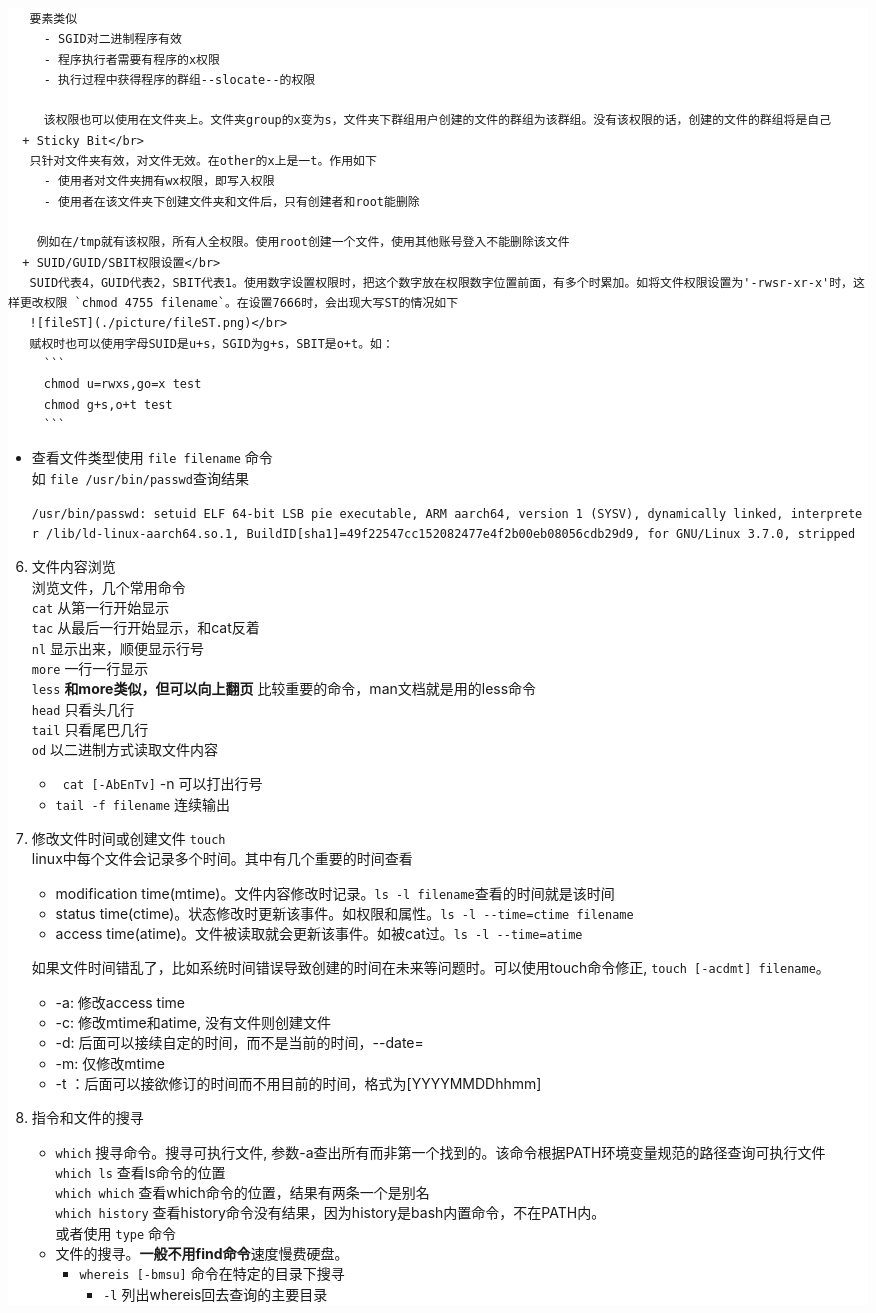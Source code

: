        要素类似
         - SGID对二进制程序有效
         - 程序执行者需要有程序的x权限
         - 执行过程中获得程序的群组--slocate--的权限
         
         该权限也可以使用在文件夹上。文件夹group的x变为s，文件夹下群组用户创建的文件的群组为该群组。没有该权限的话，创建的文件的群组将是自己
      + Sticky Bit</br>
       只针对文件夹有效，对文件无效。在other的x上是一t。作用如下
         - 使用者对文件夹拥有wx权限，即写入权限
         - 使用者在该文件夹下创建文件夹和文件后，只有创建者和root能删除
       
        例如在/tmp就有该权限，所有人全权限。使用root创建一个文件，使用其他账号登入不能删除该文件
      + SUID/GUID/SBIT权限设置</br>
       SUID代表4，GUID代表2，SBIT代表1。使用数字设置权限时，把这个数字放在权限数字位置前面，有多个时累加。如将文件权限设置为'-rwsr-xr-x'时，这样更改权限 `chmod 4755 filename`。在设置7666时，会出现大写ST的情况如下
       ![fileST](./picture/fileST.png)</br>
       赋权时也可以使用字母SUID是u+s，SGID为g+s，SBIT是o+t。如：
         ```
         chmod u=rwxs,go=x test
         chmod g+s,o+t test
         ```
   * 查看文件类型使用 `file filename` 命令</br>
      如 `file /usr/bin/passwd`查询结果
      ```
      /usr/bin/passwd: setuid ELF 64-bit LSB pie executable, ARM aarch64, version 1 (SYSV), dynamically linked, interpreter /lib/ld-linux-aarch64.so.1, BuildID[sha1]=49f22547cc152082477e4f2b00eb08056cdb29d9, for GNU/Linux 3.7.0, stripped
      ```
      
6. 文件内容浏览</br>
      浏览文件，几个常用命令</br>
      `cat` 从第一行开始显示</br>
      `tac` 从最后一行开始显示，和cat反着</br>
      `nl` 显示出来，顺便显示行号</br>
      `more` 一行一行显示</br>
      `less` **和more类似，但可以向上翻页** 比较重要的命令，man文档就是用的less命令</br>
      `head` 只看头几行</br>
      `tail` 只看尾巴几行</br>
      `od` 以二进制方式读取文件内容</br>

   * ` cat [-AbEnTv]` -n 可以打出行号
   * `tail -f filename` 连续输出
7. 修改文件时间或创建文件 `touch` </br>
   linux中每个文件会记录多个时间。其中有几个重要的时间查看</br>
      * modification time(mtime)。文件内容修改时记录。`ls -l filename`查看的时间就是该时间
      * status time(ctime)。状态修改时更新该事件。如权限和属性。`ls -l --time=ctime filename`
      * access time(atime)。文件被读取就会更新该事件。如被cat过。`ls -l --time=atime`

   如果文件时间错乱了，比如系统时间错误导致创建的时间在未来等问题时。可以使用touch命令修正, ``touch [-acdmt] filename``。
      * -a: 修改access time
      * -c: 修改mtime和atime, 没有文件则创建文件
      * -d: 后面可以接续自定的时间，而不是当前的时间，--date=
      * -m: 仅修改mtime
      * -t  ：后面可以接欲修订的时间而不用目前的时间，格式为\[YYYYMMDDhhmm\]
8. 指令和文件的搜寻
   * `which` 搜寻命令。搜寻可执行文件, 参数-a查出所有而非第一个找到的。该命令根据PATH环境变量规范的路径查询可执行文件</br>
    `which ls` 查看ls命令的位置</br>
    `which which` 查看which命令的位置，结果有两条一个是别名</br>
    `which history` 查看history命令没有结果，因为history是bash内置命令，不在PATH内。</br>
    或者使用 `type` 命令
   * 文件的搜寻。**一般不用find命令**速度慢费硬盘。
      + `whereis [-bmsu]` 命令在特定的目录下搜寻
         - `-l` 列出whereis回去查询的主要目录